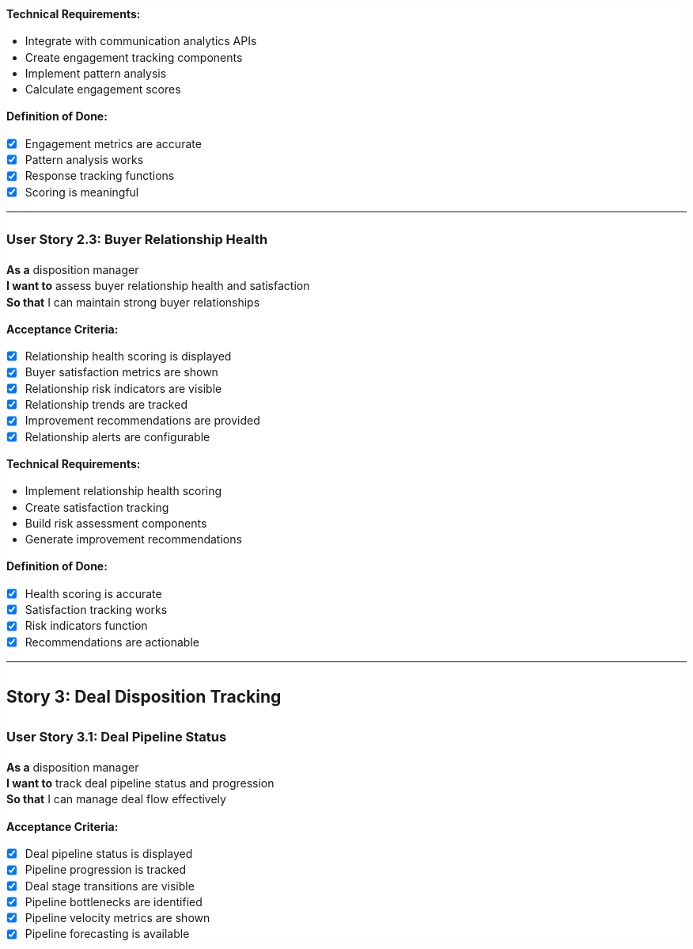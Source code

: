 **Technical Requirements:**
- Integrate with communication analytics APIs
- Create engagement tracking components
- Implement pattern analysis
- Calculate engagement scores

**Definition of Done:**
- [x] Engagement metrics are accurate
- [x] Pattern analysis works
- [x] Response tracking functions
- [x] Scoring is meaningful

---

### User Story 2.3: Buyer Relationship Health
**As a** disposition manager  
**I want to** assess buyer relationship health and satisfaction  
**So that** I can maintain strong buyer relationships

**Acceptance Criteria:**
- [x] Relationship health scoring is displayed
- [x] Buyer satisfaction metrics are shown
- [x] Relationship risk indicators are visible
- [x] Relationship trends are tracked
- [x] Improvement recommendations are provided
- [x] Relationship alerts are configurable

**Technical Requirements:**
- Implement relationship health scoring
- Create satisfaction tracking
- Build risk assessment components
- Generate improvement recommendations

**Definition of Done:**
- [x] Health scoring is accurate
- [x] Satisfaction tracking works
- [x] Risk indicators function
- [x] Recommendations are actionable

---

## Story 3: Deal Disposition Tracking

### User Story 3.1: Deal Pipeline Status
**As a** disposition manager  
**I want to** track deal pipeline status and progression  
**So that** I can manage deal flow effectively

**Acceptance Criteria:**
- [x] Deal pipeline status is displayed
- [x] Pipeline progression is tracked
- [x] Deal stage transitions are visible
- [x] Pipeline bottlenecks are identified
- [x] Pipeline velocity metrics are shown
- [x] Pipeline forecasting is available
